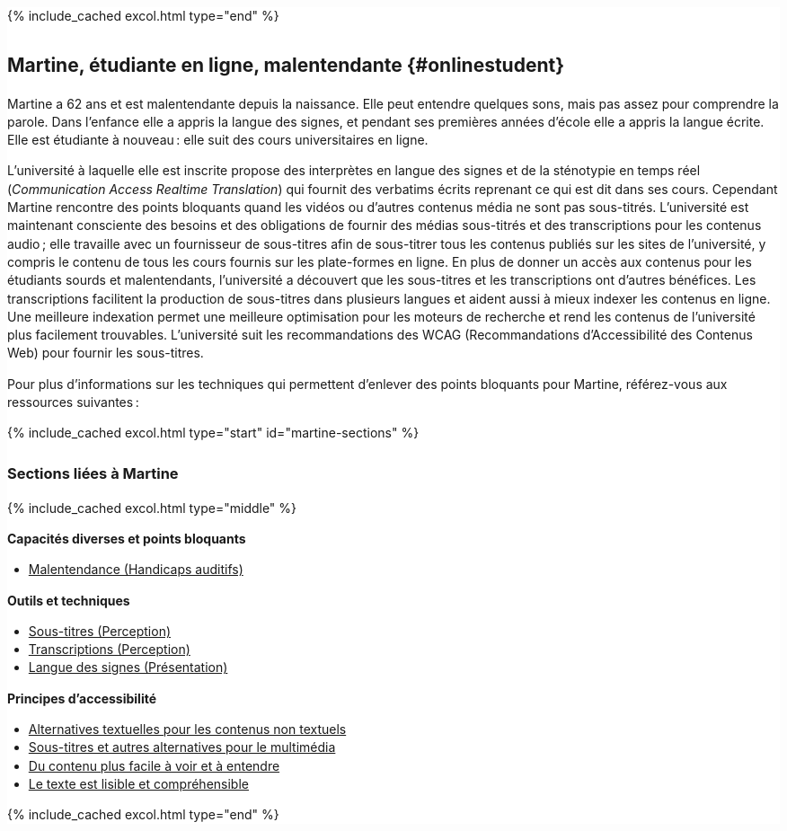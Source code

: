 {% include_cached excol.html type="end" %}

Martine, étudiante en ligne, malentendante {#onlinestudent}
---------------------------------------------------------------------


Martine a 62 ans et est malentendante depuis la naissance. Elle peut entendre quelques sons, mais pas assez pour comprendre la parole. Dans l’enfance elle a appris la langue des signes, et pendant ses premières années d’école elle a appris la langue écrite. Elle est étudiante à nouveau&#8239;: elle suit des cours universitaires en ligne.

L’université à laquelle elle est inscrite propose des interprètes en langue des signes et de la sténotypie en temps réel (<i lang="en">Communication Access Realtime Translation</i>) qui fournit des verbatims écrits reprenant ce qui est dit dans ses cours. Cependant Martine rencontre des points bloquants quand les vidéos ou d’autres contenus média ne sont pas sous-titrés. L’université est maintenant consciente des besoins et des obligations de fournir des médias sous-titrés et des transcriptions pour les contenus audio&#8239;; elle travaille avec un fournisseur de sous-titres afin de sous-titrer tous les contenus publiés sur les sites de l’université, y compris le contenu de tous les cours fournis sur les plate-formes en ligne. En plus de donner un accès aux contenus pour les étudiants sourds et malentendants, l’université a découvert que les sous-titres et les transcriptions ont d’autres bénéfices. Les transcriptions facilitent la production de sous-titres dans plusieurs langues et aident aussi à mieux indexer les contenus en ligne. Une meilleure indexation permet une meilleure optimisation pour les moteurs de recherche et rend les contenus de l’université plus facilement trouvables. L’université suit les recommandations des <abbr>WCAG</abbr> (Recommandations d’Accessibilité des Contenus Web) pour fournir les sous-titres.

Pour plus d’informations sur les techniques qui permettent d’enlever des points bloquants pour Martine, référez-vous aux ressources suivantes&#8239;:

{% include_cached excol.html type="start" id="martine-sections" %}

### Sections liées à Martine

{% include_cached excol.html type="middle" %}

**Capacités diverses et points bloquants**


-   [Malentendance (Handicaps auditifs)](/people-use-web/abilities-barriers/#auditory)

**Outils et techniques**

-   [Sous-titres (Perception)](/people-use-web/tools-techniques/#perception)
-   [Transcriptions (Perception)](/people-use-web/tools-techniques/#perception)
-   [Langue des signes (Présentation)](/people-use-web/tools-techniques/#presentation)

**Principes d’accessibilité**

-   [Alternatives textuelles pour les contenus non textuels](/fundamentals/accessibility-principles/#alternatives)
-   [Sous-titres et autres alternatives pour le multimédia](/fundamentals/accessibility-principles/#captions)
-   [Du contenu plus facile à voir et à entendre](/fundamentals/accessibility-principles/#distinguishable)
-   [Le texte est lisible et compréhensible](/fundamentals/accessibility-principles/#readable)

{% include_cached excol.html type="end" %}
